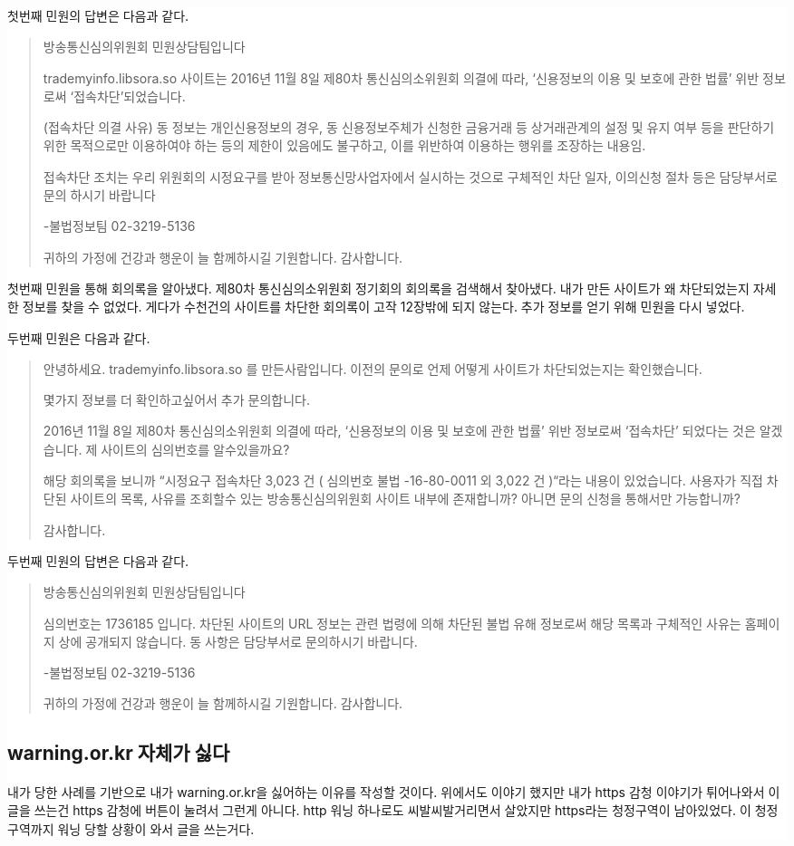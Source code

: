 첫번째 민원의 답변은 다음과 같다.

> 방송통신심의위원회 민원상담팀입니다
> 
> trademyinfo.libsora.so 사이트는 2016년 11월 8일 제80차 통신심의소위원회 의결에 따라, ‘신용정보의 이용 및 보호에 관한 법률’ 위반 정보로써 ‘접속차단’되었습니다.
> 
> (접속차단 의결 사유) 동 정보는 개인신용정보의 경우, 동 신용정보주체가 신청한 금융거래 등 상거래관계의 설정 및 유지 여부 등을 판단하기 위한 목적으로만 이용하여야 하는 등의 제한이 있음에도 불구하고, 이를 위반하여 이용하는 행위를 조장하는 내용임.
> 
> 접속차단 조치는 우리 위원회의 시정요구를 받아 정보통신망사업자에서 실시하는 것으로 구체적인 차단 일자, 이의신청 절차 등은 담당부서로 문의 하시기 바랍니다
>
> -불법정보팀 02-3219-5136
>
> 귀하의 가정에 건강과 행운이 늘 함께하시길 기원합니다. 감사합니다.

첫번째 민원을 통해 회의록을 알아냈다.
제80차 통신심의소위원회 정기회의 회의록을 검색해서 찾아냈다.
내가 만든 사이트가 왜 차단되었는지 자세한 정보를 찾을 수 없었다.
게다가 수천건의 사이트를 차단한 회의록이 고작 12장밖에 되지 않는다.
추가 정보를 얻기 위해 민원을 다시 넣었다.

두번째 민원은 다음과 같다.

> 안녕하세요. trademyinfo.libsora.so 를 만든사람입니다.
> 이전의 문의로 언제 어떻게 사이트가 차단되었는지는 확인했습니다.
> 
> 몇가지 정보를 더 확인하고싶어서 추가 문의합니다.
> 
> 2016년 11월 8일 제80차 통신심의소위원회 의결에 따라, ‘신용정보의 이용 및 보호에 관한 법률’ 위반 정보로써 ‘접속차단’ 되었다는 것은 알겠습니다.
> 제 사이트의 심의번호를 알수있을까요?
> 
> 해당 회의록을 보니까 “시정요구 접속차단 3,023 건 ( 심의번호 불법 -16-80-0011 외 3,022 건 )“라는 내용이 있었습니다.
> 사용자가 직접 차단된 사이트의 목록, 사유를 조회할수 있는 방송통신심의위원회 사이트 내부에 존재합니까?
> 아니면 문의 신청을 통해서만 가능합니까?
> 
> 감사합니다.


두번째 민원의 답변은 다음과 같다.

> 방송통신심의위원회 민원상담팀입니다
> 
> 심의번호는 1736185 입니다.
> 차단된 사이트의 URL 정보는 관련 법령에 의해 차단된 불법 유해 정보로써 해당 목록과 구체적인 사유는 홈페이지 상에 공개되지 않습니다.
> 동 사항은 담당부서로 문의하시기 바랍니다.
> 
> -불법정보팀 02-3219-5136
> 
> 귀하의 가정에 건강과 행운이 늘 함께하시길 기원합니다. 감사합니다.

## warning.or.kr 자체가 싫다

내가 당한 사례를 기반으로 내가 warning.or.kr을 싫어하는 이유를 작성할 것이다.
위에서도 이야기 했지만 내가 https 감청 이야기가 튀어나와서 이 글을 쓰는건 https 감청에 버튼이 눌려서 그런게 아니다.
http 워닝 하나로도 씨발씨발거리면서 살았지만 https라는 청정구역이 남아있었다.
이 청정구역까지 워닝 당할 상황이 와서 글을 쓰는거다.
